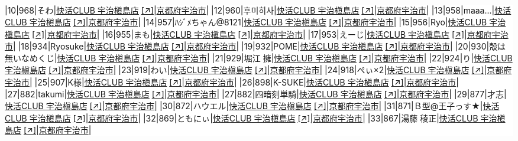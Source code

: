 |10|968|<span class="rank-name-dl">そわ</span>|<a href="/darts/rank/shops/359ae28194664bab790ab824ce8730e5.html">快活CLUB 宇治槇島店</a> <a href="https://search.dartslive.com/jp/shop/359ae28194664bab790ab824ce8730e5">[↗]</a>|<a href="/darts/rank/京都府/宇治市">京都府宇治市</a>|
|12|960|<span class="rank-name-dl">후미히사</span>|<a href="/darts/rank/shops/359ae28194664bab790ab824ce8730e5.html">快活CLUB 宇治槇島店</a> <a href="https://search.dartslive.com/jp/shop/359ae28194664bab790ab824ce8730e5">[↗]</a>|<a href="/darts/rank/京都府/宇治市">京都府宇治市</a>|
|13|958|<span class="rank-name-dl">maaa...</span>|<a href="/darts/rank/shops/359ae28194664bab790ab824ce8730e5.html">快活CLUB 宇治槇島店</a> <a href="https://search.dartslive.com/jp/shop/359ae28194664bab790ab824ce8730e5">[↗]</a>|<a href="/darts/rank/京都府/宇治市">京都府宇治市</a>|
|14|957|<span class="rank-name-dl">ﾊｼﾞﾒちゃん@8121</span>|<a href="/darts/rank/shops/359ae28194664bab790ab824ce8730e5.html">快活CLUB 宇治槇島店</a> <a href="https://search.dartslive.com/jp/shop/359ae28194664bab790ab824ce8730e5">[↗]</a>|<a href="/darts/rank/京都府/宇治市">京都府宇治市</a>|
|15|956|<span class="rank-name-dl">Ryo</span>|<a href="/darts/rank/shops/359ae28194664bab790ab824ce8730e5.html">快活CLUB 宇治槇島店</a> <a href="https://search.dartslive.com/jp/shop/359ae28194664bab790ab824ce8730e5">[↗]</a>|<a href="/darts/rank/京都府/宇治市">京都府宇治市</a>|
|16|955|<span class="rank-name-dl">まも</span>|<a href="/darts/rank/shops/359ae28194664bab790ab824ce8730e5.html">快活CLUB 宇治槇島店</a> <a href="https://search.dartslive.com/jp/shop/359ae28194664bab790ab824ce8730e5">[↗]</a>|<a href="/darts/rank/京都府/宇治市">京都府宇治市</a>|
|17|953|<span class="rank-name-dl">えーじ</span>|<a href="/darts/rank/shops/359ae28194664bab790ab824ce8730e5.html">快活CLUB 宇治槇島店</a> <a href="https://search.dartslive.com/jp/shop/359ae28194664bab790ab824ce8730e5">[↗]</a>|<a href="/darts/rank/京都府/宇治市">京都府宇治市</a>|
|18|934|<span class="rank-name-dl">Ryosuke</span>|<a href="/darts/rank/shops/359ae28194664bab790ab824ce8730e5.html">快活CLUB 宇治槇島店</a> <a href="https://search.dartslive.com/jp/shop/359ae28194664bab790ab824ce8730e5">[↗]</a>|<a href="/darts/rank/京都府/宇治市">京都府宇治市</a>|
|19|932|<span class="rank-name-dl">POME</span>|<a href="/darts/rank/shops/359ae28194664bab790ab824ce8730e5.html">快活CLUB 宇治槇島店</a> <a href="https://search.dartslive.com/jp/shop/359ae28194664bab790ab824ce8730e5">[↗]</a>|<a href="/darts/rank/京都府/宇治市">京都府宇治市</a>|
|20|930|<span class="rank-name-dl">殻は無いなめくじ</span>|<a href="/darts/rank/shops/359ae28194664bab790ab824ce8730e5.html">快活CLUB 宇治槇島店</a> <a href="https://search.dartslive.com/jp/shop/359ae28194664bab790ab824ce8730e5">[↗]</a>|<a href="/darts/rank/京都府/宇治市">京都府宇治市</a>|
|21|929|<span class="rank-name-dl">堀江 擁</span>|<a href="/darts/rank/shops/359ae28194664bab790ab824ce8730e5.html">快活CLUB 宇治槇島店</a> <a href="https://search.dartslive.com/jp/shop/359ae28194664bab790ab824ce8730e5">[↗]</a>|<a href="/darts/rank/京都府/宇治市">京都府宇治市</a>|
|22|924|<span class="rank-name-dl">り</span>|<a href="/darts/rank/shops/359ae28194664bab790ab824ce8730e5.html">快活CLUB 宇治槇島店</a> <a href="https://search.dartslive.com/jp/shop/359ae28194664bab790ab824ce8730e5">[↗]</a>|<a href="/darts/rank/京都府/宇治市">京都府宇治市</a>|
|23|919|<span class="rank-name-dl">わい</span>|<a href="/darts/rank/shops/359ae28194664bab790ab824ce8730e5.html">快活CLUB 宇治槇島店</a> <a href="https://search.dartslive.com/jp/shop/359ae28194664bab790ab824ce8730e5">[↗]</a>|<a href="/darts/rank/京都府/宇治市">京都府宇治市</a>|
|24|918|<span class="rank-name-dl">ぺぃ×2</span>|<a href="/darts/rank/shops/359ae28194664bab790ab824ce8730e5.html">快活CLUB 宇治槇島店</a> <a href="https://search.dartslive.com/jp/shop/359ae28194664bab790ab824ce8730e5">[↗]</a>|<a href="/darts/rank/京都府/宇治市">京都府宇治市</a>|
|25|907|<span class="rank-name-dl">K様</span>|<a href="/darts/rank/shops/359ae28194664bab790ab824ce8730e5.html">快活CLUB 宇治槇島店</a> <a href="https://search.dartslive.com/jp/shop/359ae28194664bab790ab824ce8730e5">[↗]</a>|<a href="/darts/rank/京都府/宇治市">京都府宇治市</a>|
|26|898|<span class="rank-name-dl">K-SUKE</span>|<a href="/darts/rank/shops/359ae28194664bab790ab824ce8730e5.html">快活CLUB 宇治槇島店</a> <a href="https://search.dartslive.com/jp/shop/359ae28194664bab790ab824ce8730e5">[↗]</a>|<a href="/darts/rank/京都府/宇治市">京都府宇治市</a>|
|27|882|<span class="rank-name-dl">takumi</span>|<a href="/darts/rank/shops/359ae28194664bab790ab824ce8730e5.html">快活CLUB 宇治槇島店</a> <a href="https://search.dartslive.com/jp/shop/359ae28194664bab790ab824ce8730e5">[↗]</a>|<a href="/darts/rank/京都府/宇治市">京都府宇治市</a>|
|27|882|<span class="rank-name-dl">四暗刻単騎</span>|<a href="/darts/rank/shops/359ae28194664bab790ab824ce8730e5.html">快活CLUB 宇治槇島店</a> <a href="https://search.dartslive.com/jp/shop/359ae28194664bab790ab824ce8730e5">[↗]</a>|<a href="/darts/rank/京都府/宇治市">京都府宇治市</a>|
|29|877|<span class="rank-name-dl">才志</span>|<a href="/darts/rank/shops/359ae28194664bab790ab824ce8730e5.html">快活CLUB 宇治槇島店</a> <a href="https://search.dartslive.com/jp/shop/359ae28194664bab790ab824ce8730e5">[↗]</a>|<a href="/darts/rank/京都府/宇治市">京都府宇治市</a>|
|30|872|<span class="rank-name-dl">ハウエル</span>|<a href="/darts/rank/shops/359ae28194664bab790ab824ce8730e5.html">快活CLUB 宇治槇島店</a> <a href="https://search.dartslive.com/jp/shop/359ae28194664bab790ab824ce8730e5">[↗]</a>|<a href="/darts/rank/京都府/宇治市">京都府宇治市</a>|
|31|871|<span class="rank-name-dl">Ｂ型@王子っす★</span>|<a href="/darts/rank/shops/359ae28194664bab790ab824ce8730e5.html">快活CLUB 宇治槇島店</a> <a href="https://search.dartslive.com/jp/shop/359ae28194664bab790ab824ce8730e5">[↗]</a>|<a href="/darts/rank/京都府/宇治市">京都府宇治市</a>|
|32|869|<span class="rank-name-dl">ともにぃ</span>|<a href="/darts/rank/shops/359ae28194664bab790ab824ce8730e5.html">快活CLUB 宇治槇島店</a> <a href="https://search.dartslive.com/jp/shop/359ae28194664bab790ab824ce8730e5">[↗]</a>|<a href="/darts/rank/京都府/宇治市">京都府宇治市</a>|
|33|867|<span class="rank-name-dl">湯藤 稜正</span>|<a href="/darts/rank/shops/359ae28194664bab790ab824ce8730e5.html">快活CLUB 宇治槇島店</a> <a href="https://search.dartslive.com/jp/shop/359ae28194664bab790ab824ce8730e5">[↗]</a>|<a href="/darts/rank/京都府/宇治市">京都府宇治市</a>|